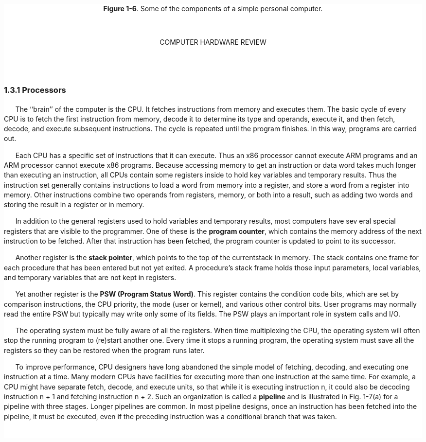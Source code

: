<p align="center"><b>Figure 1-6</b>. Some of the components of a simple personal computer.</P>
<br>

<p align="center">COMPUTER HARDWARE REVIEW</P>
<br>
<br>

### 1.3.1 Processors

<p> &nbsp &nbsp &nbsp The ‘‘brain’’ of the computer is the CPU. It fetches instructions from memory and executes them. The basic cycle of every CPU is to fetch the first instruction from memory, decode it to determine its type and operands, execute it, and then fetch, decode, and execute subsequent instructions. The cycle is repeated until the program finishes. In this way, programs are carried out.</p>

<p> &nbsp &nbsp &nbsp Each CPU has a specific set of instructions that it can execute. Thus an x86 processor cannot execute ARM programs and an ARM processor cannot execute x86 programs. Because accessing memory to get an instruction or data word takes
much longer than executing an instruction, all CPUs contain some registers inside to hold key variables and temporary results. Thus the instruction set generally contains instructions to load a word from memory into a register, and store a word from a register into memory. Other instructions combine two operands from registers, memory, or both into a result, such as adding two words and storing the result
in a register or in memory.</p>

<p> &nbsp &nbsp &nbsp In addition to the general registers used to hold variables and temporary results, most computers have sev eral special registers that are visible to the programmer. One of these is the <b>program counter</b>, which contains the memory address of the next instruction to be fetched. After that instruction has been fetched, the program counter is updated to point to its successor.</p>

<p> &nbsp &nbsp &nbsp Another register is the <b>stack pointer</b>, which points to the top of the currentstack in memory. The stack contains one frame for each procedure that has been entered but not yet exited. A procedure’s stack frame holds those input parameters, local variables, and temporary variables that are not kept in registers.</p>

<p> &nbsp &nbsp &nbsp Yet another register is the <b>PSW (Program Status Word)</b>. This register contains the condition code bits, which are set by comparison instructions, the CPU priority, the mode (user or kernel), and various other control bits. User programs may normally read the entire PSW but typically may write only some of its fields. The PSW plays an important role in system calls and I/O.</p>

<p> &nbsp &nbsp &nbsp The operating system must be fully aware of all the registers. When time multiplexing the CPU, the operating system will often stop the running program to (re)start another one. Every time it stops a running program, the operating system must save all the registers so they can be restored when the program runs later.</p>

<p> &nbsp &nbsp &nbsp To improve performance, CPU designers have long abandoned the simple model of fetching, decoding, and executing one instruction at a time. Many modern CPUs have facilities for executing more than one instruction at the same time. For example, a CPU might have separate fetch, decode, and execute units, so that while it is executing instruction n, it could also be decoding instruction n + 1 and fetching instruction n + 2. Such an organization is called a <b>pipeline</b> and is illustrated in Fig. 1-7(a) for a pipeline with three stages. Longer pipelines are common. In most pipeline designs, once an instruction has been fetched into the pipeline, it must be executed, even if the preceding instruction was a conditional branch that was taken.</p> 
<br>
